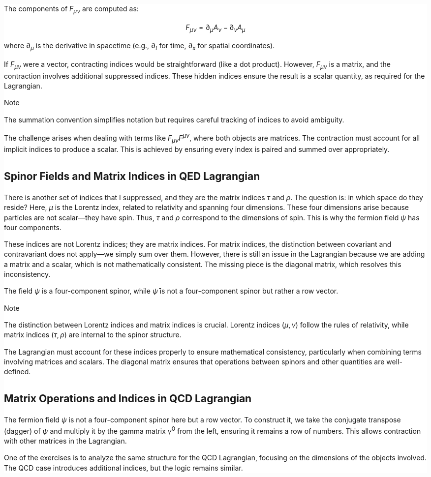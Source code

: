 The components of $`F_{\mu \nu}`$ are computed as:  

```math
F_{\mu \nu} = \partial_\mu A_\nu - \partial_\nu A_\mu
```

where $`\partial_\mu`$ is the derivative in spacetime (e.g., $`\partial_t`$ for time, $`\partial_x`$ for spatial coordinates).  

If $`F_{\mu \nu}`$ were a vector, contracting indices would be straightforward (like a dot product). However, $`F_{\mu \nu}`$ is a matrix, and the contraction involves additional suppressed indices. These hidden indices ensure the result is a scalar quantity, as required for the Lagrangian.  

> [!NOTE]  
> The summation convention simplifies notation but requires careful tracking of indices to avoid ambiguity.  

The challenge arises when dealing with terms like $`F_{\mu \nu} F^{\mu \nu}`$, where both objects are matrices. The contraction must account for all implicit indices to produce a scalar. This is achieved by ensuring every index is paired and summed over appropriately.


## Spinor Fields and Matrix Indices in QED Lagrangian

There is another set of indices that I suppressed, and they are the matrix indices $`\tau`$ and $`\rho`$. The question is: in which space do they reside? Here, $`\mu`$ is the Lorentz index, related to relativity and spanning four dimensions. These four dimensions arise because particles are not scalar—they have spin. Thus, $`\tau`$ and $`\rho`$ correspond to the dimensions of spin. This is why the fermion field $`\psi`$ has four components.  

These indices are not Lorentz indices; they are matrix indices. For matrix indices, the distinction between covariant and contravariant does not apply—we simply sum over them. However, there is still an issue in the Lagrangian because we are adding a matrix and a scalar, which is not mathematically consistent. The missing piece is the diagonal matrix, which resolves this inconsistency.  

The field $`\psi`$ is a four-component spinor, while $`\bar{\psi}`$ is not a four-component spinor but rather a row vector.  

> [!NOTE]  
> The distinction between Lorentz indices and matrix indices is crucial. Lorentz indices ($`\mu, \nu`$) follow the rules of relativity, while matrix indices ($`\tau, \rho`$) are internal to the spinor structure.  

The Lagrangian must account for these indices properly to ensure mathematical consistency, particularly when combining terms involving matrices and scalars. The diagonal matrix ensures that operations between spinors and other quantities are well-defined.


## Matrix Operations and Indices in QCD Lagrangian

The fermion field $`\psi`$ is not a four-component spinor here but a row vector. To construct it, we take the conjugate transpose (dagger) of $`\psi`$ and multiply it by the gamma matrix $`\gamma^0`$ from the left, ensuring it remains a row of numbers. This allows contraction with other matrices in the Lagrangian.  

One of the exercises is to analyze the same structure for the QCD Lagrangian, focusing on the dimensions of the objects involved. The QCD case introduces additional indices, but the logic remains similar.  
